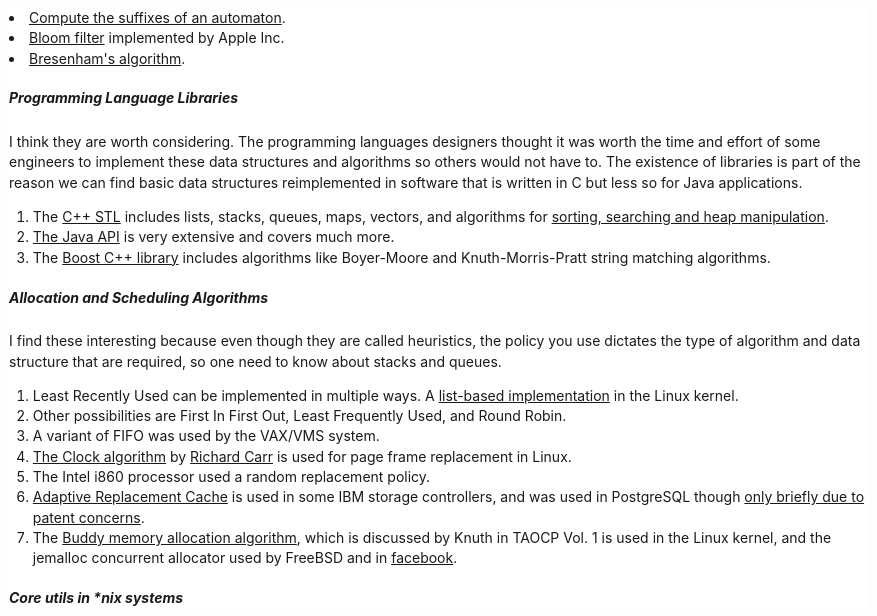   <li><a href="https://code.google.com/p/chromium/codesearch#chromium/src/native_client/src/trusted/validator_ragel/dfa_traversal.py">Compute the suffixes of an automaton</a>.</li>
  <li><a href="https://code.google.com/p/chromium/codesearch#chromium/src/third_party/WebKit/Source/wtf/BloomFilter.h">Bloom filter</a> implemented by Apple Inc.</li>
  <li><a href="https://code.google.com/p/chromium/codesearch#chromium/src/third_party/libvpx/source/libvpx/vp8/common/textblit.c">Bresenham's algorithm</a>.</li>
  </ol>
  <h5>Programming Language Libraries</h2></p>
</blockquote>

I think they are worth considering. The programming languages designers thought it was worth the time and effort of some engineers to implement these data structures and algorithms so others would not have to. The existence of libraries is part of the reason we can find basic data structures reimplemented in software that is written in C but less so for Java applications.   

<ol>
<li>
The <a href="http://www.cplusplus.com/reference/stl/">C++ STL</a> includes lists, stacks, queues, maps, vectors, and algorithms for <a href="http://www.cplusplus.com/reference/algorithm/">sorting, searching and heap manipulation</a>. </li>
<li><a href="http://docs.oracle.com/javase/7/docs/api/">The Java API</a> is very extensive and covers much more.</li>
<li>The <a href="http://www.boost.org/doc/libs/1_55_0/libs/algorithm/doc/html/index.html#algorithm.description_and_rationale">Boost C++ library</a> includes algorithms like Boyer-Moore and Knuth-Morris-Pratt string matching algorithms.</li>
</ol>

<h5>Allocation and Scheduling Algorithms</h2>

I find these interesting because even though they are called heuristics, the policy you use dictates the type of algorithm and data structure that are required, so one need to know about stacks and queues.   

<ol>
<li>Least Recently Used can be implemented in multiple ways. A <a href="https://github.com/mirrors/linux-2.6/blob/master/include/linux/list_lru.h">list-based implementation</a> in the Linux kernel.</li>
<li>Other possibilities are First In First Out, Least Frequently Used, and Round Robin. </li>
<li>A variant of FIFO was used by the VAX/VMS system.</li>
<li><a href="http://en.wikipedia.org/wiki/Page_replacement_algorithm#Clock">The Clock algorithm</a> by <a href="http://dl.acm.org/citation.cfm?id=4750">Richard Carr</a> is used for page frame replacement in Linux.</li>
<li>The Intel i860 processor used a random replacement policy.</li>
<li><a href="http://en.wikipedia.org/wiki/Adaptive_Replacement_Cache">Adaptive Replacement Cache</a> is used in some IBM storage controllers, and was used in PostgreSQL though <a href="http://www.varlena.com/GeneralBits/96.php">only briefly due to patent concerns</a>. </li>
<li>The <a href="http://en.wikipedia.org/wiki/Buddy_memory_allocation">Buddy memory allocation algorithm</a>, which is discussed by Knuth in TAOCP Vol. 1 is used in the Linux kernel, and the jemalloc concurrent allocator used by FreeBSD and in <a href="http://www.facebook.com/notes/facebook-engineering/scalable-memory-allocation-using-jemalloc/480222803919">facebook</a>.</li>
</ol>

<h5> Core utils in *nix systems</h2>
